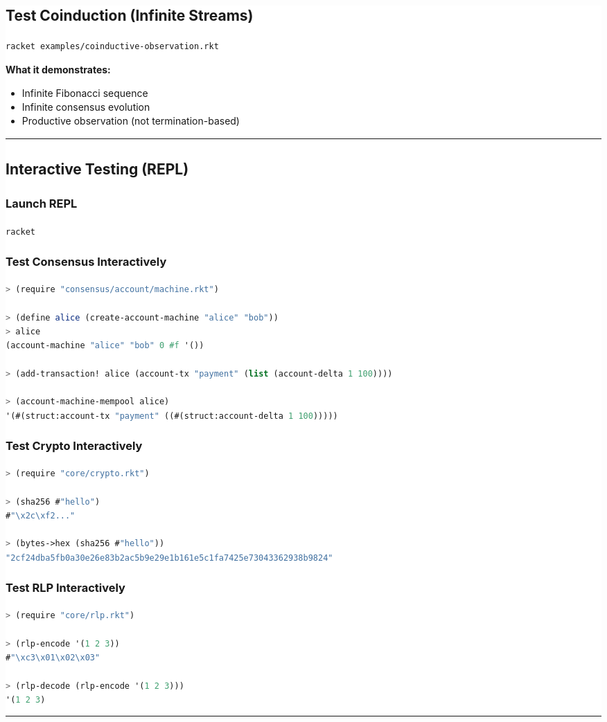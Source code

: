 ## Test Coinduction (Infinite Streams)

```bash
racket examples/coinductive-observation.rkt
```

**What it demonstrates:**
- Infinite Fibonacci sequence
- Infinite consensus evolution
- Productive observation (not termination-based)

---

## Interactive Testing (REPL)

### Launch REPL

```bash
racket
```

### Test Consensus Interactively

```scheme
> (require "consensus/account/machine.rkt")

> (define alice (create-account-machine "alice" "bob"))
> alice
(account-machine "alice" "bob" 0 #f '())

> (add-transaction! alice (account-tx "payment" (list (account-delta 1 100))))

> (account-machine-mempool alice)
'(#(struct:account-tx "payment" ((#(struct:account-delta 1 100)))))
```

### Test Crypto Interactively

```scheme
> (require "core/crypto.rkt")

> (sha256 #"hello")
#"\x2c\xf2..."

> (bytes->hex (sha256 #"hello"))
"2cf24dba5fb0a30e26e83b2ac5b9e29e1b161e5c1fa7425e73043362938b9824"
```

### Test RLP Interactively

```scheme
> (require "core/rlp.rkt")

> (rlp-encode '(1 2 3))
#"\xc3\x01\x02\x03"

> (rlp-decode (rlp-encode '(1 2 3)))
'(1 2 3)
```

---